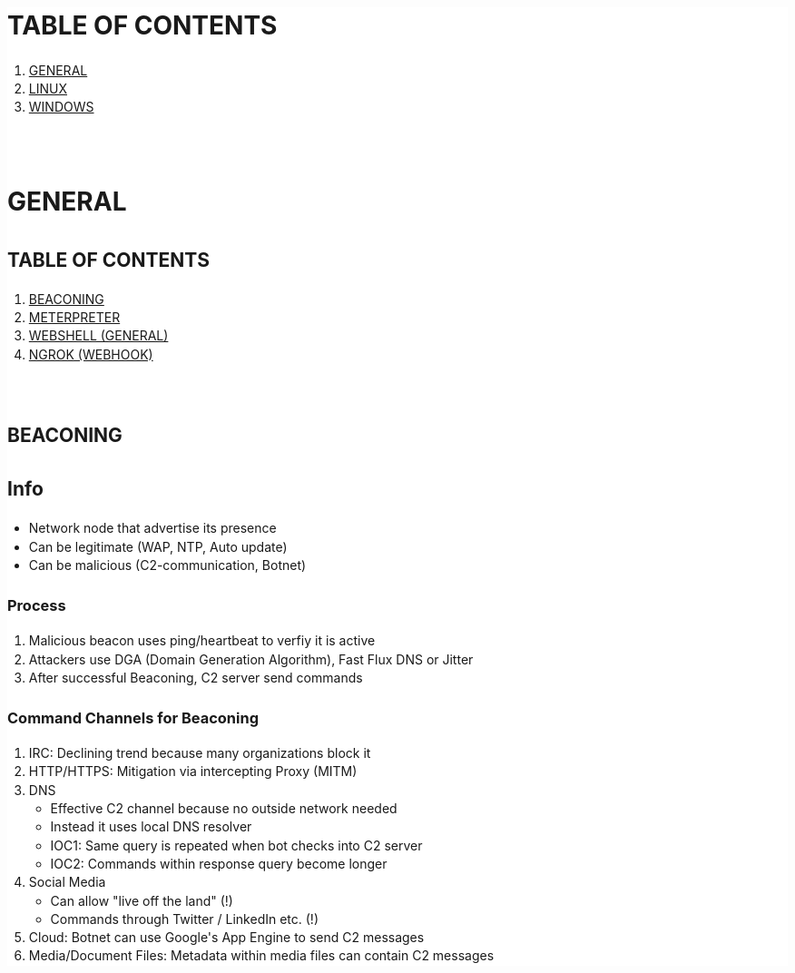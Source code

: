 # TABLE OF CONTENTS
1. [GENERAL](https://github.com/p-arrow/Red-Blue-Guide/blob/main/Pentest/4_PostExploitation.md#general)
2. [LINUX](https://github.com/p-arrow/Red-Blue-Guide/blob/main/Pentest/4_PostExploitation.md#linux)
3. [WINDOWS](https://github.com/p-arrow/Red-Blue-Guide/blob/main/Pentest/4_PostExploitation.md#windows)

<br />

# GENERAL
## TABLE OF CONTENTS
1. [BEACONING](https://github.com/p-arrow/Red-Blue-Guide/blob/main/Pentest/4_PostExploitation.md#beaconing)
2. [METERPRETER](https://github.com/p-arrow/Red-Blue-Guide/blob/main/Pentest/4_PostExploitation.md#meterpreter)
4. [WEBSHELL (GENERAL)](https://github.com/p-arrow/Red-Blue-Guide/blob/main/Pentest/4_PostExploitation.md#webshell)
5. [NGROK (WEBHOOK)](https://github.com/p-arrow/Red-Blue-Guide/blob/main/Pentest/4_PostExploitation.md#ngrok-webhook)

<br />

## BEACONING
## Info
- Network node that advertise its presence
- Can be legitimate (WAP, NTP, Auto update)
- Can be malicious (C2-communication, Botnet)

### Process
1. Malicious beacon uses ping/heartbeat to verfiy it is active
2. Attackers use DGA (Domain Generation Algorithm), Fast Flux DNS or Jitter
3. After successful Beaconing, C2 server send commands

### Command Channels for Beaconing
1. IRC: Declining trend because many organizations block it
2. HTTP/HTTPS: Mitigation via intercepting Proxy (MITM)
3. DNS
    - Effective C2 channel because no outside network needed
    - Instead it uses local DNS resolver
    - IOC1: Same query is repeated when bot checks into C2 server
    - IOC2: Commands within response query become longer
4. Social Media
    - Can allow "live off the land" (!)
    - Commands through Twitter / LinkedIn etc. (!)
5. Cloud: Botnet can use Google's App Engine to send C2 messages
6. Media/Document Files: Metadata within media files can contain C2 messages
